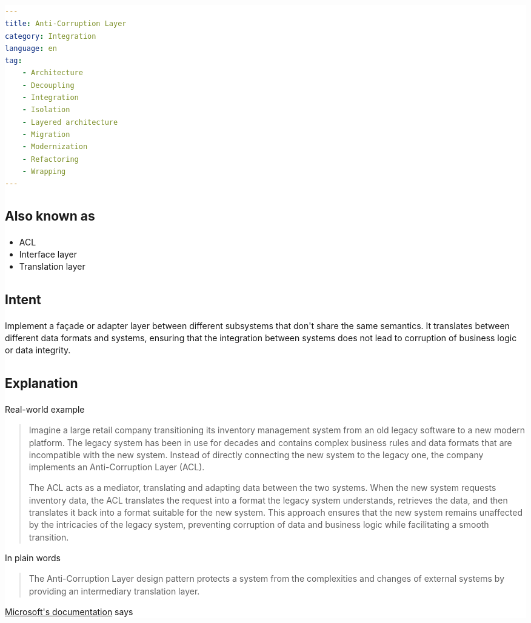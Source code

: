 ```yaml
---
title: Anti-Corruption Layer
category: Integration
language: en
tag:
    - Architecture
    - Decoupling
    - Integration
    - Isolation
    - Layered architecture
    - Migration
    - Modernization
    - Refactoring
    - Wrapping
---
```


## Also known as

* ACL
* Interface layer
* Translation layer

## Intent

Implement a façade or adapter layer between different subsystems that don't share the same semantics. It translates between different data formats and systems, ensuring that the integration between systems does not lead to corruption of business logic or data integrity.

## Explanation

Real-world example

> Imagine a large retail company transitioning its inventory management system from an old legacy software to a new modern platform. The legacy system has been in use for decades and contains complex business rules and data formats that are incompatible with the new system. Instead of directly connecting the new system to the legacy one, the company implements an Anti-Corruption Layer (ACL).
>
> The ACL acts as a mediator, translating and adapting data between the two systems. When the new system requests inventory data, the ACL translates the request into a format the legacy system understands, retrieves the data, and then translates it back into a format suitable for the new system. This approach ensures that the new system remains unaffected by the intricacies of the legacy system, preventing corruption of data and business logic while facilitating a smooth transition.

In plain words

> The Anti-Corruption Layer design pattern protects a system from the complexities and changes of external systems by providing an intermediary translation layer.

[Microsoft's documentation](https://learn.microsoft.com/en-us/azure/architecture/patterns/anti-corruption-layer) says
